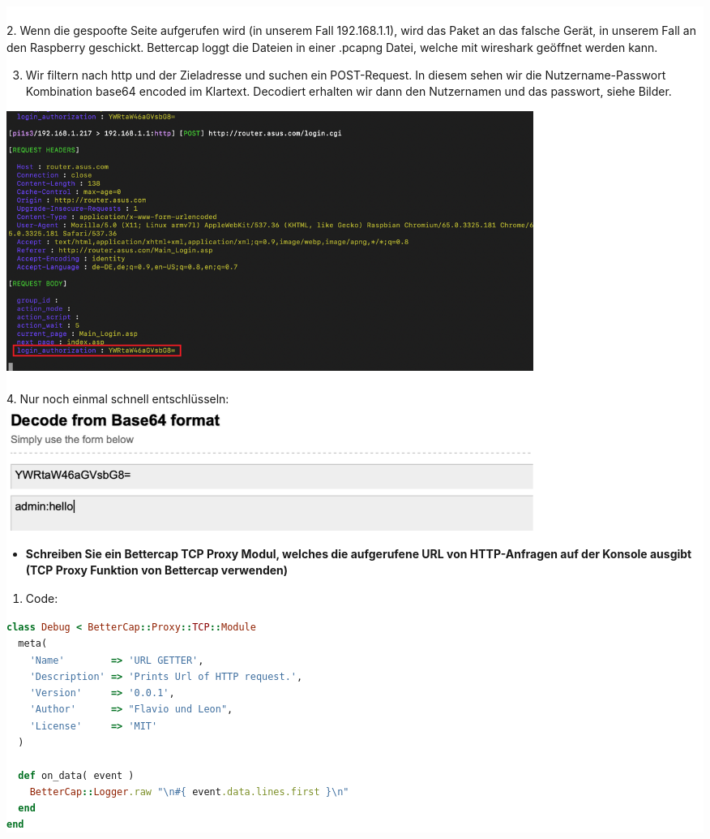 <br/>
2. Wenn die gespoofte Seite aufgerufen wird (in unserem Fall 192.168.1.1), wird das Paket an das falsche Gerät, in unserem Fall an den Raspberry geschickt. Bettercap loggt die Dateien in einer .pcapng Datei, welche mit wireshark geöffnet werden kann.

3. Wir filtern nach http und der Zieladresse und suchen ein POST-Request. In diesem sehen wir die Nutzername-Passwort Kombination base64 encoded im Klartext. Decodiert erhalten wir dann den Nutzernamen und das passwort, siehe Bilder.
<img src="post_request.JPG" title="POST-Request" width="650">
</br>
</br>
4. Nur noch einmal schnell entschlüsseln:
<img src="encode.JPG" title="Login encoded" width="650">

- **Schreiben Sie ein Bettercap TCP Proxy Modul, welches die aufgerufene URL von HTTP-Anfragen auf der Konsole ausgibt (TCP Proxy Funktion von Bettercap verwenden)**

1. Code:
```rb
class Debug < BetterCap::Proxy::TCP::Module
  meta(
    'Name'        => 'URL GETTER',
    'Description' => 'Prints Url of HTTP request.',
    'Version'     => '0.0.1',
    'Author'      => "Flavio und Leon",
    'License'     => 'MIT'
  )

  def on_data( event )
    BetterCap::Logger.raw "\n#{ event.data.lines.first }\n"
  end
end
```